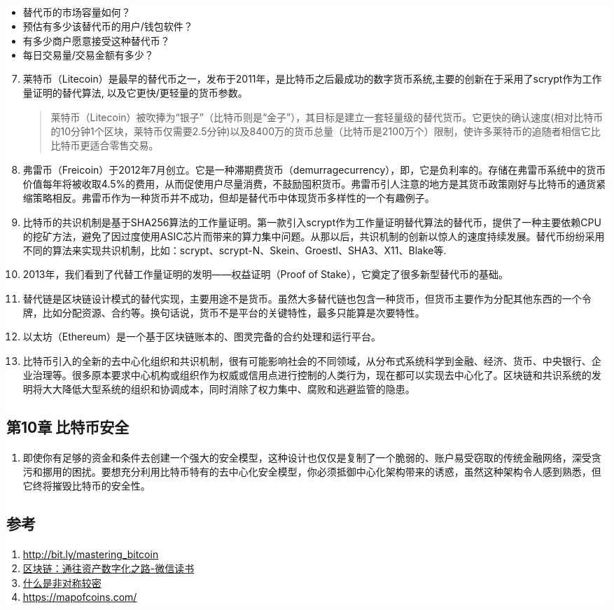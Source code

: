    - 替代币的市场容量如何？
   - 预估有多少该替代币的用户/钱包软件？
   - 有多少商户愿意接受这种替代币？
   - 每日交易量/交易金额有多少？
7. 莱特币（Litecoin）是最早的替代币之一，发布于2011年，是比特币之后最成功的数字货币系统,主要的创新在于采用了scrypt作为工作量证明的替代算法, 以及它更快/更轻量的货币参数。

   > 莱特币（Litecoin）被吹捧为“银子”（比特币则是“金子”），其目标是建立一套轻量级的替代货币。它更快的确认速度(相对比特币的10分钟1个区块，莱特币仅需要2.5分钟)以及8400万的货币总量（比特币是2100万个）限制，使许多莱特币的追随者相信它比比特币更适合零售交易。

8. 弗雷币（Freicoin）于2012年7月创立。它是一种滞期费货币（demurragecurrency），即，它是负利率的。存储在弗雷币系统中的货币价值每年将被收取4.5%的费用，从而促使用户尽量消费，不鼓励囤积货币。弗雷币引人注意的地方是其货币政策刚好与比特币的通货紧缩策略相反。弗雷币作为一种货币并不成功，但却是替代币中体现货币多样性的一个有趣例子。
9. 比特币的共识机制是基于SHA256算法的工作量证明。第一款引入scrypt作为工作量证明替代算法的替代币，提供了一种主要依赖CPU的挖矿方法，避免了因过度使用ASIC芯片而带来的算力集中问题。从那以后，共识机制的创新以惊人的速度持续发展。替代币纷纷采用不同的算法来实现共识机制，比如：scrypt、scrypt-N、Skein、Groestl、SHA3、X11、Blake等.
10. 2013年，我们看到了代替工作量证明的发明——权益证明（Proof of Stake），它奠定了很多新型替代币的基础。
11. 替代链是区块链设计模式的替代实现，主要用途不是货币。虽然大多替代链也包含一种货币，但货币主要作为分配其他东西的一个令牌，比如分配资源、合约等。换句话说，货币不是平台的关键特性，最多只能算是次要特性。
12. 以太坊（Ethereum）是一个基于区块链账本的、图灵完备的合约处理和运行平台。
13. 比特币引入的全新的去中心化组织和共识机制，很有可能影响社会的不同领域，从分布式系统科学到金融、经济、货币、中央银行、企业治理等。很多原本要求中心机构或组织作为权威或信用点进行控制的人类行为，现在都可以实现去中心化了。区块链和共识系统的发明将大大降低大型系统的组织和协调成本，同时消除了权力集中、腐败和逃避监管的隐患。


## 第10章 比特币安全

1. 即使你有足够的资金和条件去创建一个强大的安全模型，这种设计也仅仅是复制了一个脆弱的、账户易受窃取的传统金融网络，深受贪污和挪用的困扰。要想充分利用比特币特有的去中心化安全模型，你必须抵御中心化架构带来的诱惑，虽然这种架构令人感到熟悉，但它终将摧毁比特币的安全性。


## 参考

1. http://bit.ly/mastering_bitcoin
2. [区块链：通往资产数字化之路-微信读书](https://weread.qq.com/web/reader/6c4321805e3c8a6c44811dck16732dc0161679091c5aeb1)
3. [什么是非对称较密](https://www.youtube.com/watch?v=AQDCe585Lnc)
4. https://mapofcoins.com/